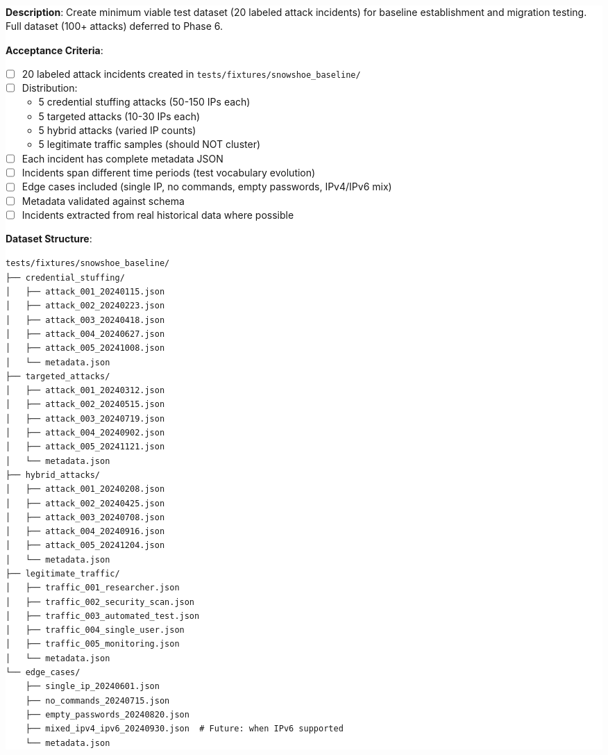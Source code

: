 **Description**:
Create minimum viable test dataset (20 labeled attack incidents) for baseline establishment and migration testing. Full dataset (100+ attacks) deferred to Phase 6.

**Acceptance Criteria**:
- [ ] 20 labeled attack incidents created in `tests/fixtures/snowshoe_baseline/`
- [ ] Distribution:
  - 5 credential stuffing attacks (50-150 IPs each)
  - 5 targeted attacks (10-30 IPs each)
  - 5 hybrid attacks (varied IP counts)
  - 5 legitimate traffic samples (should NOT cluster)
- [ ] Each incident has complete metadata JSON
- [ ] Incidents span different time periods (test vocabulary evolution)
- [ ] Edge cases included (single IP, no commands, empty passwords, IPv4/IPv6 mix)
- [ ] Metadata validated against schema
- [ ] Incidents extracted from real historical data where possible

**Dataset Structure**:
```
tests/fixtures/snowshoe_baseline/
├── credential_stuffing/
│   ├── attack_001_20240115.json
│   ├── attack_002_20240223.json
│   ├── attack_003_20240418.json
│   ├── attack_004_20240627.json
│   ├── attack_005_20241008.json
│   └── metadata.json
├── targeted_attacks/
│   ├── attack_001_20240312.json
│   ├── attack_002_20240515.json
│   ├── attack_003_20240719.json
│   ├── attack_004_20240902.json
│   ├── attack_005_20241121.json
│   └── metadata.json
├── hybrid_attacks/
│   ├── attack_001_20240208.json
│   ├── attack_002_20240425.json
│   ├── attack_003_20240708.json
│   ├── attack_004_20240916.json
│   ├── attack_005_20241204.json
│   └── metadata.json
├── legitimate_traffic/
│   ├── traffic_001_researcher.json
│   ├── traffic_002_security_scan.json
│   ├── traffic_003_automated_test.json
│   ├── traffic_004_single_user.json
│   ├── traffic_005_monitoring.json
│   └── metadata.json
└── edge_cases/
    ├── single_ip_20240601.json
    ├── no_commands_20240715.json
    ├── empty_passwords_20240820.json
    ├── mixed_ipv4_ipv6_20240930.json  # Future: when IPv6 supported
    └── metadata.json
```
